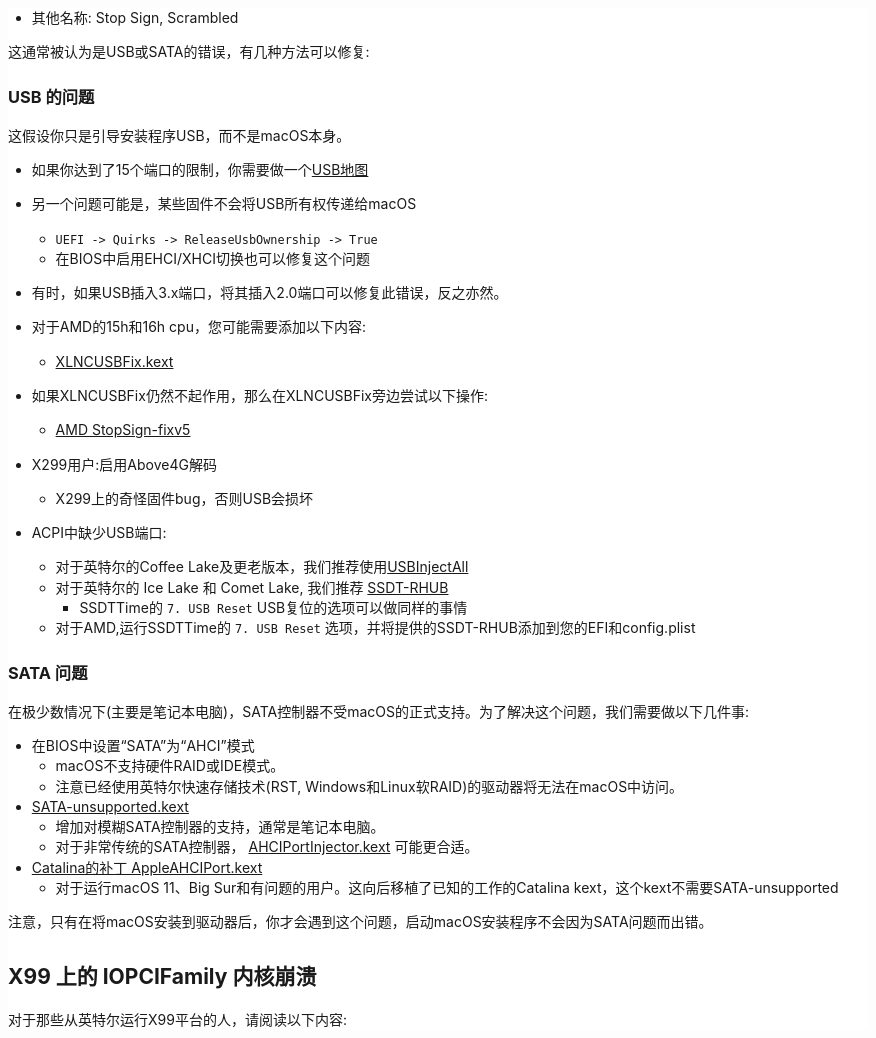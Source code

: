 * 其他名称: Stop Sign, Scrambled

这通常被认为是USB或SATA的错误，有几种方法可以修复:

### USB 的问题

这假设你只是引导安装程序USB，而不是macOS本身。

* 如果你达到了15个端口的限制，你需要做一个[USB地图](https://sumingyd.github.io/OpenCore-Post-Install/usb/)

* 另一个问题可能是，某些固件不会将USB所有权传递给macOS
  * `UEFI -> Quirks -> ReleaseUsbOwnership -> True`
  * 在BIOS中启用EHCI/XHCI切换也可以修复这个问题

* 有时，如果USB插入3.x端口，将其插入2.0端口可以修复此错误，反之亦然。

* 对于AMD的15h和16h cpu，您可能需要添加以下内容:
  * [XLNCUSBFix.kext](https://cdn.discordapp.com/attachments/566705665616117760/566728101292408877/XLNCUSBFix.kext.zip)

* 如果XLNCUSBFix仍然不起作用，那么在XLNCUSBFix旁边尝试以下操作:
  * [AMD StopSign-fixv5](https://cdn.discordapp.com/attachments/249992304503291905/355235241645965312/StopSign-fixv5.zip)

* X299用户:启用Above4G解码
  * X299上的奇怪固件bug，否则USB会损坏

* ACPI中缺少USB端口:
  * 对于英特尔的Coffee Lake及更老版本，我们推荐使用[USBInjectAll](https://bitbucket.org/RehabMan/os-x-usb-inject-all/downloads/)
  * 对于英特尔的 Ice Lake 和 Comet Lake, 我们推荐 [SSDT-RHUB](https://github.com/dortania/Getting-Started-With-ACPI/blob/master/extra-files/compiled/SSDT-RHUB.aml)
    * SSDTTime的 `7. USB Reset` USB复位的选项可以做同样的事情
  * 对于AMD,运行SSDTTime的 `7. USB Reset` 选项，并将提供的SSDT-RHUB添加到您的EFI和config.plist
  
### SATA 问题

在极少数情况下(主要是笔记本电脑)，SATA控制器不受macOS的正式支持。为了解决这个问题，我们需要做以下几件事:

* 在BIOS中设置“SATA”为“AHCI”模式
  * macOS不支持硬件RAID或IDE模式。
  * 注意已经使用英特尔快速存储技术(RST, Windows和Linux软RAID)的驱动器将无法在macOS中访问。
* [SATA-unsupported.kext](https://github.com/khronokernel/Legacy-Kexts/blob/master/Injectors/Zip/SATA-unsupported.kext.zip)
  * 增加对模糊SATA控制器的支持，通常是笔记本电脑。
  * 对于非常传统的SATA控制器， [AHCIPortInjector.kext](https://www.insanelymac.com/forum/files/file/436-ahciportinjectorkext/) 可能更合适。
* [Catalina的补丁 AppleAHCIPort.kext](https://github.com/dortania/OpenCore-Install-Guide/blob/master/extra-files/CtlnaAHCIPort.kext.zip)
  * 对于运行macOS 11、Big Sur和有问题的用户。这向后移植了已知的工作的Catalina kext，这个kext不需要SATA-unsupported

注意，只有在将macOS安装到驱动器后，你才会遇到这个问题，启动macOS安装程序不会因为SATA问题而出错。

## X99 上的 IOPCIFamily 内核崩溃

对于那些从英特尔运行X99平台的人，请阅读以下内容:
